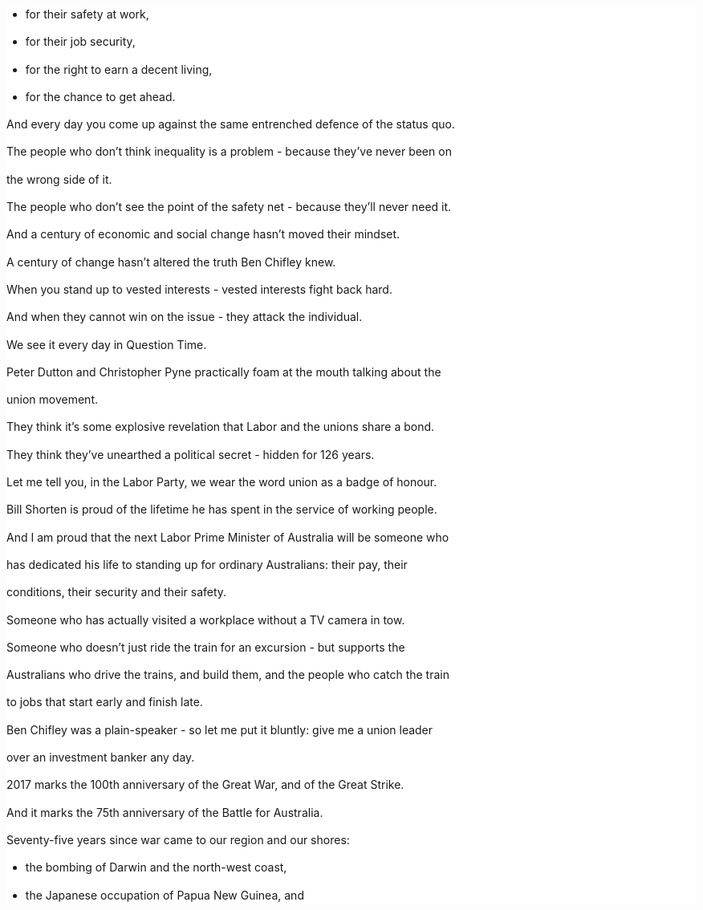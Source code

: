  - for their safety at work,  

 - for their job security,  

 - for the right to earn a decent living,  

 - for the chance to get ahead.  

 And every day you come up against the same entrenched defence of the status quo.  

 The people who don’t think inequality is a problem - because they’ve never been on 

 the wrong side of it.  

 The people who don’t see the point of the safety net - because they’ll never need it.  

 And a century of economic and social change hasn’t moved their mindset.  

 A century of change hasn’t altered the truth Ben Chifley knew.  

 When you stand up to vested interests - vested interests fight back hard.  

 And when they cannot win on the issue - they attack the individual.  

 We see it every day in Question Time.  

 Peter Dutton and Christopher Pyne practically foam at the mouth talking about the 

 union movement.  

 They think it’s some explosive revelation that Labor and the unions share a bond.  

 They think they’ve unearthed a political secret - hidden for 126 years.  

 Let me tell you, in the Labor Party, we wear the word union as a badge of honour.  

 Bill Shorten is proud of the lifetime he has spent in the service of working people.  

 And I am proud that the next Labor Prime Minister of Australia will be someone who 

 has dedicated his life to standing up for ordinary Australians: their pay, their 

 conditions, their security and their safety.  

 Someone who has actually visited a workplace without a TV camera in tow.  

 Someone who doesn’t just ride the train for an excursion - but supports the 

 Australians who drive the trains, and build them, and the people who catch the train 

 to jobs that start early and finish late.  

 Ben Chifley was a plain-speaker - so let me put it bluntly: give me a union leader 

 over an investment banker any day.  

 2017 marks the 100th anniversary of the Great War, and of the Great Strike.  

 And it marks the 75th anniversary of the Battle for Australia.  

 Seventy-five years since war came to our region and our shores: 

 - the bombing of Darwin and the north-west coast,  

 - the Japanese occupation of Papua New Guinea, and  
